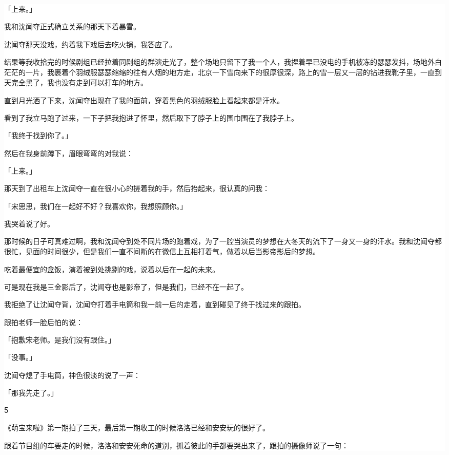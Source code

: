 「上来。」


我和沈闻夺正式确立关系的那天下着暴雪。


沈闻夺那天没戏，约着我下戏后去吃火锅，我答应了。


结果等我收拾完的时候剧组已经拉着同剧组的群演走光了，整个场地只留下了我一个人，我捏着早已没电的手机被冻的瑟瑟发抖，场地外白茫茫的一片，我裹着个羽绒服瑟瑟缩缩的往有人烟的地方走，北京一下雪向来下的很厚很深，路上的雪一层又一层的钻进我靴子里，一直到天完全黑了，我也没有走到可以打车的地方。


直到月光洒了下来，沈闻夺出现在了我的面前，穿着黑色的羽绒服脸上看起来都是汗水。


看到了我立马跑了过来，一下子把我抱进了怀里，然后取下了脖子上的围巾围在了我脖子上。


「我终于找到你了。」


然后在我身前蹲下，眉眼弯弯的对我说：


「上来。」


那天到了出租车上沈闻夺一直在很小心的搓着我的手，然后抬起来，很认真的问我：


「宋思思，我们在一起好不好？我喜欢你，我想照顾你。」


我哭着说了好。


那时候的日子可真难过啊，我和沈闻夺到处不同片场的跑着戏，为了一腔当演员的梦想在大冬天的流下了一身又一身的汗水。我和沈闻夺都很忙，见面的时间很少，但是我们一直不间断的在微信上互相打着气，做着以后当影帝影后的梦想。


吃着最便宜的盒饭，演着被到处挑剔的戏，说着以后在一起的未来。


可是现在我是三金影后了，沈闻夺也是影帝了，但是我们，已经不在一起了。


我拒绝了让沈闻夺背，沈闻夺打着手电筒和我一前一后的走着，直到碰见了终于找过来的跟拍。


跟拍老师一脸后怕的说：


「抱歉宋老师。是我们没有跟住。」


「没事。」


沈闻夺熄了手电筒，神色很淡的说了一声：


「那我先走了。」


5


《萌宝来啦》第一期拍了三天，最后第一期收工的时候洛洛已经和安安玩的很好了。


跟着节目组的车要走的时候，洛洛和安安死命的道别，抓着彼此的手都要哭出来了，跟拍的摄像师说了一句：
